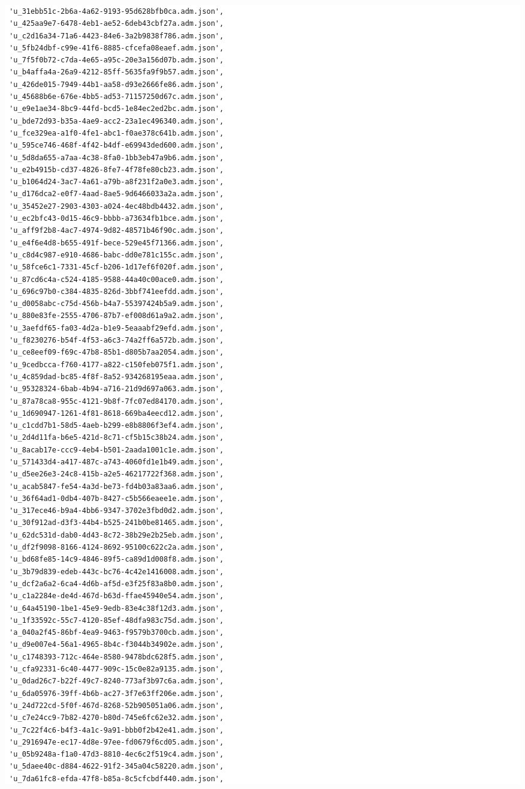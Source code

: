      'u_31ebb51c-2b6a-4a62-9193-95d628bfb0ca.adm.json',
     'u_425aa9e7-6478-4eb1-ae52-6deb43cbf27a.adm.json',
     'u_c2d16a34-71a6-4423-84e6-3a2b9838f786.adm.json',
     'u_5fb24dbf-c99e-41f6-8885-cfcefa08eaef.adm.json',
     'u_7f5f0b72-c7da-4e65-a95c-20e3a156d07b.adm.json',
     'u_b4affa4a-26a9-4212-85ff-5635fa9f9b57.adm.json',
     'u_426de015-7949-44b1-aa58-d93e2666fe86.adm.json',
     'u_45688b6e-676e-4bb5-ad53-71157250d67c.adm.json',
     'u_e9e1ae34-8bc9-44fd-bcd5-1e84ec2ed2bc.adm.json',
     'u_bde72d93-b35a-4ae9-acc2-23a1ec496340.adm.json',
     'u_fce329ea-a1f0-4fe1-abc1-f0ae378c641b.adm.json',
     'u_595ce746-468f-4f42-b4df-e69943ded600.adm.json',
     'u_5d8da655-a7aa-4c38-8fa0-1bb3eb47a9b6.adm.json',
     'u_e2b4915b-cd37-4826-8fe7-4f78fe80cb23.adm.json',
     'u_b1064d24-3ac7-4a61-a79b-a8f231f2a0e3.adm.json',
     'u_d176dca2-e0f7-4aad-8ae5-9d6466033a2a.adm.json',
     'u_35452e27-2903-4303-a024-4ec48bdb4432.adm.json',
     'u_ec2bfc43-0d15-46c9-bbbb-a73634fb1bce.adm.json',
     'u_aff9f2b8-4ac7-4974-9d82-48571b46f90c.adm.json',
     'u_e4f6e4d8-b655-491f-bece-529e45f71366.adm.json',
     'u_c8d4c987-e910-4686-babc-dd0e781c155c.adm.json',
     'u_58fce6c1-7331-45cf-b206-1d17ef6f020f.adm.json',
     'u_87cd6c4a-c524-4185-9588-44a40c00ace0.adm.json',
     'u_696c97b0-c384-4835-826d-3bbf741eefdd.adm.json',
     'u_d0058abc-c75d-456b-b4a7-55397424b5a9.adm.json',
     'u_880e83fe-2555-4706-87b7-ef008d61a9a2.adm.json',
     'u_3aefdf65-fa03-4d2a-b1e9-5eaaabf29efd.adm.json',
     'u_f8230276-b54f-4f53-a6c3-74a2ff6a572b.adm.json',
     'u_ce8eef09-f69c-47b8-85b1-d805b7aa2054.adm.json',
     'u_9cedbcca-f760-4177-a822-c150feb075f1.adm.json',
     'u_4c859dad-bc85-4f8f-8a52-934268195eaa.adm.json',
     'u_95328324-6bab-4b94-a716-21d9d697a063.adm.json',
     'u_87a78ca8-955c-4121-9b8f-7fc07ed84170.adm.json',
     'u_1d690947-1261-4f81-8618-669ba4eecd12.adm.json',
     'u_c1cdd7b1-58d5-4aeb-b299-e8b8806f3ef4.adm.json',
     'u_2d4d11fa-b6e5-421d-8c71-cf5b15c38b24.adm.json',
     'u_8acab17e-ccc9-4eb4-b501-2aada1001c1e.adm.json',
     'u_571433d4-a417-487c-a743-4060fd1e1b49.adm.json',
     'u_d5ee26e3-24c8-415b-a2e5-46217722f368.adm.json',
     'u_acab5847-fe54-4a3d-be73-fd4b03a83aa6.adm.json',
     'u_36f64ad1-0db4-407b-8427-c5b566eaee1e.adm.json',
     'u_317ece46-b9a4-4bb6-9347-3702e3fbd0d2.adm.json',
     'u_30f912ad-d3f3-44b4-b525-241b0be81465.adm.json',
     'u_62dc531d-dab0-4d43-8c72-38b29e2b25eb.adm.json',
     'u_df2f9098-8166-4124-8692-95100c622c2a.adm.json',
     'u_bd68fe85-14c9-4846-89f5-ca89d1d008f8.adm.json',
     'u_3b79d839-edeb-443c-bc76-4c42e1416008.adm.json',
     'u_dcf2a6a2-6ca4-4d6b-af5d-e3f25f83a8b0.adm.json',
     'u_c1a2284e-de4d-467d-b63d-ffae45940e54.adm.json',
     'u_64a45190-1be1-45e9-9edb-83e4c38f12d3.adm.json',
     'u_1f33592c-55c7-4120-85ef-48dfa983c75d.adm.json',
     'a_040a2f45-86bf-4ea9-9463-f9579b3700cb.adm.json',
     'u_d9e007e4-56a1-4965-8b4c-f3044b34902e.adm.json',
     'u_c1748393-712c-464e-8580-9478bdc628f5.adm.json',
     'u_cfa92331-6c40-4477-909c-15c0e82a9135.adm.json',
     'u_0dad26c7-b22f-49c7-8240-773af3b97c6a.adm.json',
     'u_6da05976-39ff-4b6b-ac27-3f7e63ff206e.adm.json',
     'u_24d722cd-5f0f-467d-8268-52b905051a06.adm.json',
     'u_c7e24cc9-7b82-4270-b80d-745e6fc62e32.adm.json',
     'u_7c22f4c6-b4f3-4a1c-9a91-bbb0f2b42e41.adm.json',
     'u_2916947e-ec17-4d8e-97ee-fd0679f6cd05.adm.json',
     'u_05b9248a-f1a0-47d3-8810-4ec6c2f519c4.adm.json',
     'u_5daee40c-d884-4622-91f2-345a04c58220.adm.json',
     'u_7da61fc8-efda-47f8-b85a-8c5cfcbdf440.adm.json',